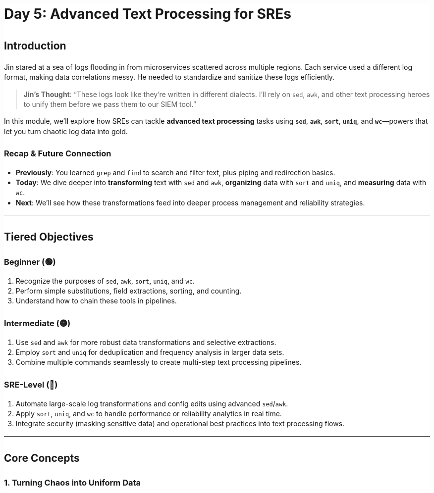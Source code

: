 # **Day 5: Advanced Text Processing for SREs**

## **Introduction**

Jin stared at a sea of logs flooding in from microservices scattered across multiple regions. Each service used a different log format, making data correlations messy. He needed to standardize and sanitize these logs efficiently. 

> **Jin’s Thought**: “These logs look like they’re written in different dialects. I’ll rely on `sed`, `awk`, and other text processing heroes to unify them before we pass them to our SIEM tool.”

In this module, we’ll explore how SREs can tackle **advanced text processing** tasks using **`sed`**, **`awk`**, **`sort`**, **`uniq`**, and **`wc`**—powers that let you turn chaotic log data into gold.

### **Recap & Future Connection**

- **Previously**: You learned `grep` and `find` to search and filter text, plus piping and redirection basics.
- **Today**: We dive deeper into **transforming** text with `sed` and `awk`, **organizing** data with `sort` and `uniq`, and **measuring** data with `wc`.
- **Next**: We’ll see how these transformations feed into deeper process management and reliability strategies.

---

## **Tiered Objectives**

### **Beginner (🟢)**
1. Recognize the purposes of `sed`, `awk`, `sort`, `uniq`, and `wc`.
2. Perform simple substitutions, field extractions, sorting, and counting.
3. Understand how to chain these tools in pipelines.

### **Intermediate (🟡)**
1. Use `sed` and `awk` for more robust data transformations and selective extractions.
2. Employ `sort` and `uniq` for deduplication and frequency analysis in larger data sets.
3. Combine multiple commands seamlessly to create multi-step text processing pipelines.

### **SRE-Level (🔴)**
1. Automate large-scale log transformations and config edits using advanced `sed`/`awk`.
2. Apply `sort`, `uniq`, and `wc` to handle performance or reliability analytics in real time.
3. Integrate security (masking sensitive data) and operational best practices into text processing flows.

---

## **Core Concepts**

### **1. Turning Chaos into Uniform Data**
